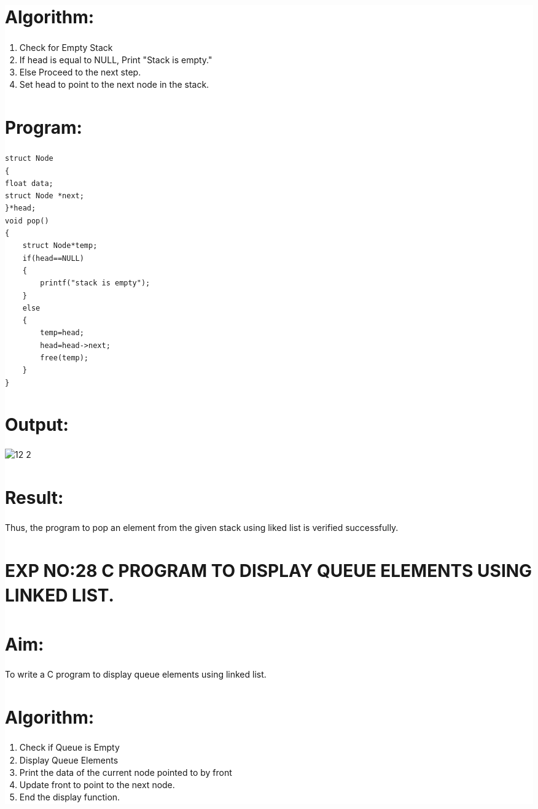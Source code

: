 # Algorithm:
1.	Check for Empty Stack
2.	If head is equal to NULL, Print "Stack is empty."
3.	Else Proceed to the next step.
4.	Set head to point to the next node in the stack.
 
# Program:
```
struct Node   
{  
float data;  
struct Node *next;  
}*head;  
void pop()  
{ 
    struct Node*temp;
    if(head==NULL)
    {
        printf("stack is empty");
    }
    else
    {
        temp=head;
        head=head->next;
        free(temp);
    }
}
```
# Output:

<img width="910" height="469" alt="12 2" src="https://github.com/user-attachments/assets/5810b2e6-07bd-49e8-9f47-e10088cd5e70" />



# Result:
Thus, the program to pop an element from the given stack using liked list is verified successfully.

 
# EXP NO:28 C PROGRAM TO DISPLAY QUEUE ELEMENTS USING LINKED LIST.
# Aim:
To write a C program to display queue elements using linked list.
# Algorithm:
1.	Check if Queue is Empty
2.	Display Queue Elements
3.	Print the data of the current node pointed to by front
4.	Update front to point to the next node.
5.	End the display function.
 